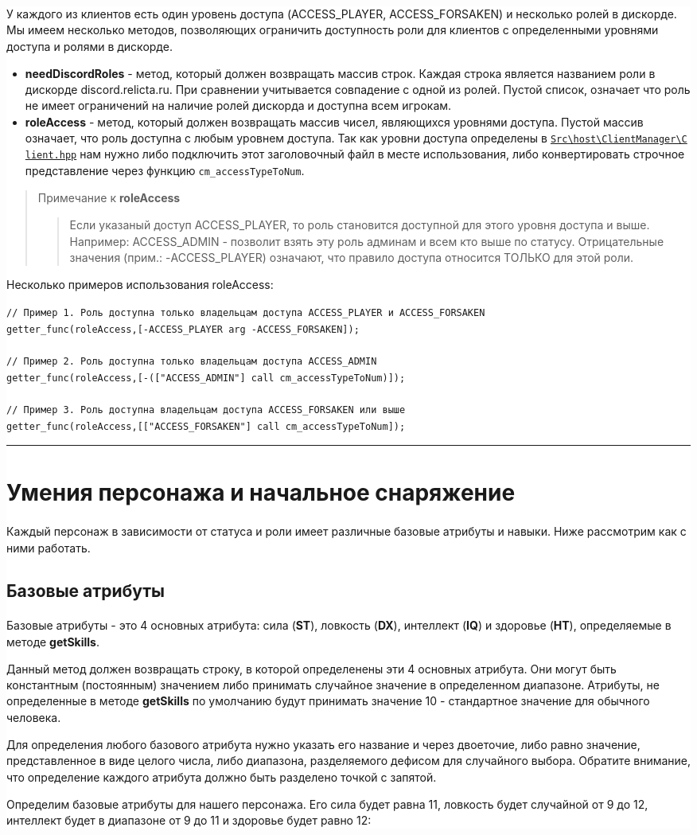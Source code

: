 У каждого из клиентов есть один уровень доступа (ACCESS_PLAYER,  ACCESS_FORSAKEN) и несколько ролей в дискорде. Мы имеем несколько методов, позволяющих ограничить доступность роли для клиентов с определенными уровнями доступа и ролями в дискорде.

- **needDiscordRoles** - метод, который должен возвращать массив строк. Каждая строка является названием роли в дискорде discord.relicta.ru. При сравнении учитывается совпадение с одной из ролей. Пустой список, означает что роль не имеет ограничений на наличие ролей дискорда и доступна всем игрокам.
- **roleAccess** - метод, который должен возвращать массив чисел, являющихся уровнями доступа. Пустой массив означает, что роль доступна с любым уровнем доступа. Так как уровни доступа определены в [`Src\host\ClientManager\Client.hpp`](../../Src/host/ClientManager/Client.hpp) нам нужно либо подключить этот заголовочный файл в месте использования, либо конвертировать строчное представление через функцию `cm_accessTypeToNum`. 

> Примечание к **roleAccess**
>> Если указаный доступ ACCESS_PLAYER, то роль становится доступной для этого уровня доступа и выше. Например: ACCESS_ADMIN - позволит взять эту роль админам и всем кто выше по статусу. Отрицательные значения (прим.: -ACCESS_PLAYER) означают, что правило доступа относится ТОЛЬКО для этой роли.

Несколько примеров использования roleAccess:
```sqf
// Пример 1. Роль доступна только владельцам доступа ACCESS_PLAYER и ACCESS_FORSAKEN
getter_func(roleAccess,[-ACCESS_PLAYER arg -ACCESS_FORSAKEN]);

// Пример 2. Роль доступна только владельцам доступа ACCESS_ADMIN
getter_func(roleAccess,[-(["ACCESS_ADMIN"] call cm_accessTypeToNum)]);

// Пример 3. Роль доступна владельцам доступа ACCESS_FORSAKEN или выше
getter_func(roleAccess,[["ACCESS_FORSAKEN"] call cm_accessTypeToNum]);

```

-----

# Умения персонажа и начальное снаряжение

Каждый персонаж в зависимости от статуса и роли имеет различные базовые атрибуты и навыки. Ниже рассмотрим как с ними работать.

## Базовые атрибуты

Базовые атрибуты - это 4 основных атрибута: сила (**ST**), ловкость (**DX**), интеллект (**IQ**) и здоровье (**HT**), определяемые в методе **getSkills**.

Данный метод должен возвращать строку, в которой определенены эти 4 основных атрибута. Они могут быть константным (постоянным) значением либо принимать случайное значение в определенном диапазоне. Атрибуты, не определенные в методе **getSkills** по умолчанию будут принимать значение 10 - стандартное значение для обычного человека.

Для определения любого базового атрибута нужно указать его название и через двоеточие, либо равно значение, представленное в виде целого числа, либо диапазона, разделяемого дефисом для случайного выбора. Обратите внимание, что определение каждого атрибута должно быть разделено точкой с запятой.

Определим базовые атрибуты для нашего персонажа. Его сила будет равна 11, ловкость будет случайной от 9 до 12, интеллект будет в диапазоне от 9 до 11 и здоровье будет равно 12:
